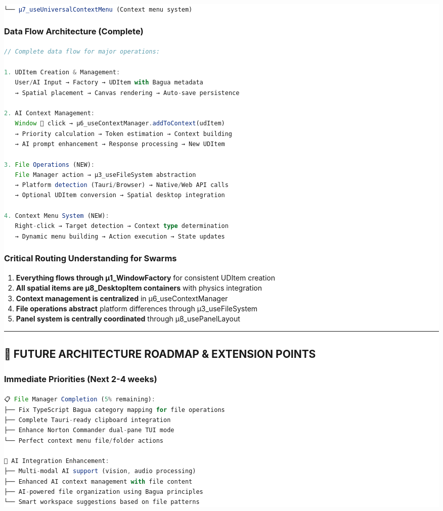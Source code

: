 ```typescript
└── µ7_useUniversalContextMenu (Context menu system)
```

### **Data Flow Architecture (Complete)**
```typescript
// Complete data flow for major operations:

1. UDItem Creation & Management:
   User/AI Input → Factory → UDItem with Bagua metadata
   → Spatial placement → Canvas rendering → Auto-save persistence

2. AI Context Management:
   Window 📌 click → µ6_useContextManager.addToContext(udItem)
   → Priority calculation → Token estimation → Context building
   → AI prompt enhancement → Response processing → New UDItem

3. File Operations (NEW):
   File Manager action → µ3_useFileSystem abstraction
   → Platform detection (Tauri/Browser) → Native/Web API calls
   → Optional UDItem conversion → Spatial desktop integration

4. Context Menu System (NEW):
   Right-click → Target detection → Context type determination
   → Dynamic menu building → Action execution → State updates
```

### **Critical Routing Understanding for Swarms**
1. **Everything flows through µ1_WindowFactory** for consistent UDItem creation
2. **All spatial items are µ8_DesktopItem containers** with physics integration
3. **Context management is centralized** in µ6_useContextManager
4. **File operations abstract** platform differences through µ3_useFileSystem
5. **Panel system is centrally coordinated** through µ8_usePanelLayout

---

## 🔮 **FUTURE ARCHITECTURE ROADMAP & EXTENSION POINTS**

### **Immediate Priorities (Next 2-4 weeks)**
```typescript
📋 File Manager Completion (5% remaining):
├── Fix TypeScript Bagua category mapping for file operations
├── Complete Tauri-ready clipboard integration
├── Enhance Norton Commander dual-pane TUI mode
└── Perfect context menu file/folder actions

🎯 AI Integration Enhancement:
├── Multi-modal AI support (vision, audio processing)
├── Enhanced AI context management with file content
├── AI-powered file organization using Bagua principles
└── Smart workspace suggestions based on file patterns
```
